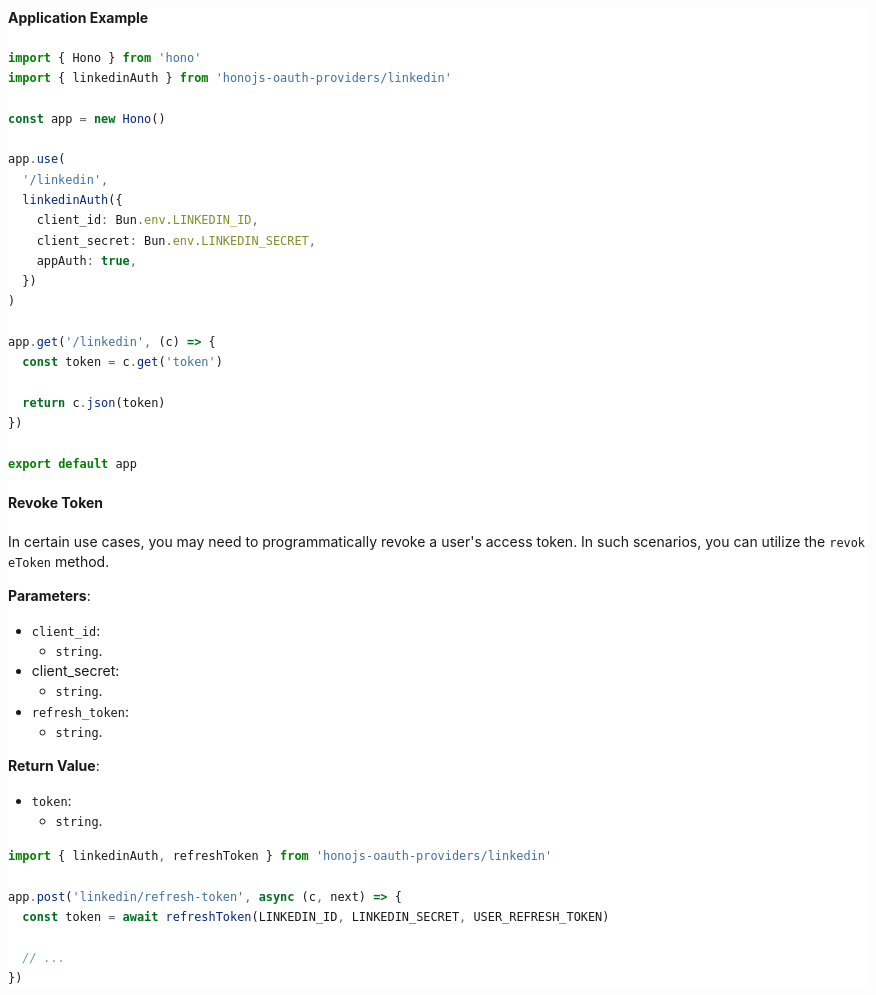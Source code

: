 #### Application Example

```ts
import { Hono } from 'hono'
import { linkedinAuth } from 'honojs-oauth-providers/linkedin'

const app = new Hono()

app.use(
  '/linkedin',
  linkedinAuth({
    client_id: Bun.env.LINKEDIN_ID,
    client_secret: Bun.env.LINKEDIN_SECRET,
    appAuth: true,
  })
)

app.get('/linkedin', (c) => {
  const token = c.get('token')

  return c.json(token)
})

export default app
```

#### Revoke Token

In certain use cases, you may need to programmatically revoke a user's access token. In such scenarios, you can utilize the `revokeToken` method.

**Parameters**:

- `client_id`:
  - `string`.
- client_secret:
  - `string`.
- `refresh_token`:
  - `string`.

**Return Value**:

- `token`:
  - `string`.

```ts
import { linkedinAuth, refreshToken } from 'honojs-oauth-providers/linkedin'

app.post('linkedin/refresh-token', async (c, next) => {
  const token = await refreshToken(LINKEDIN_ID, LINKEDIN_SECRET, USER_REFRESH_TOKEN)

  // ...
})
```
